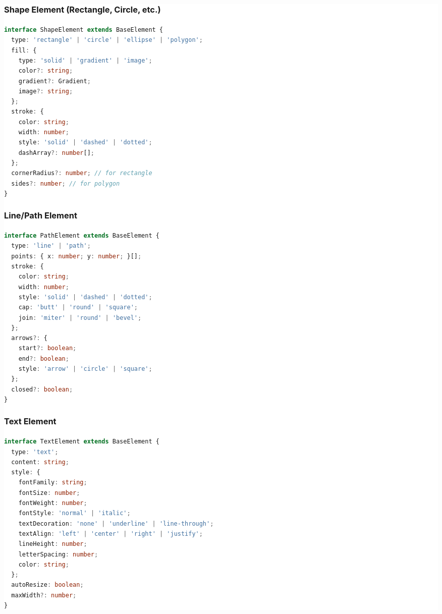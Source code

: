 ### Shape Element (Rectangle, Circle, etc.)
```typescript
interface ShapeElement extends BaseElement {
  type: 'rectangle' | 'circle' | 'ellipse' | 'polygon';
  fill: {
    type: 'solid' | 'gradient' | 'image';
    color?: string;
    gradient?: Gradient;
    image?: string;
  };
  stroke: {
    color: string;
    width: number;
    style: 'solid' | 'dashed' | 'dotted';
    dashArray?: number[];
  };
  cornerRadius?: number; // for rectangle
  sides?: number; // for polygon
}
```

### Line/Path Element
```typescript
interface PathElement extends BaseElement {
  type: 'line' | 'path';
  points: { x: number; y: number; }[];
  stroke: {
    color: string;
    width: number;
    style: 'solid' | 'dashed' | 'dotted';
    cap: 'butt' | 'round' | 'square';
    join: 'miter' | 'round' | 'bevel';
  };
  arrows?: {
    start?: boolean;
    end?: boolean;
    style: 'arrow' | 'circle' | 'square';
  };
  closed?: boolean;
}
```

### Text Element
```typescript
interface TextElement extends BaseElement {
  type: 'text';
  content: string;
  style: {
    fontFamily: string;
    fontSize: number;
    fontWeight: number;
    fontStyle: 'normal' | 'italic';
    textDecoration: 'none' | 'underline' | 'line-through';
    textAlign: 'left' | 'center' | 'right' | 'justify';
    lineHeight: number;
    letterSpacing: number;
    color: string;
  };
  autoResize: boolean;
  maxWidth?: number;
}
```
